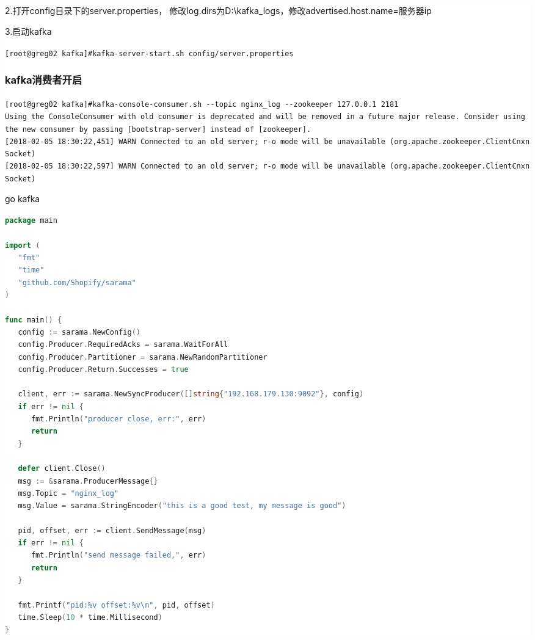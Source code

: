 2.打开config目录下的server.properties， 修改log.dirs为D:\kafka_logs，修改advertised.host.name=服务器ip

3.启动kafka

```shell
[root@greg02 kafka]#kafka-server-start.sh config/server.properties 
```

### kafka消费者开启

```shell
[root@greg02 kafka]#kafka-console-consumer.sh --topic nginx_log --zookeeper 127.0.0.1 2181
Using the ConsoleConsumer with old consumer is deprecated and will be removed in a future major release. Consider using the new consumer by passing [bootstrap-server] instead of [zookeeper].
[2018-02-05 18:30:22,451] WARN Connected to an old server; r-o mode will be unavailable (org.apache.zookeeper.ClientCnxnSocket)
[2018-02-05 18:30:22,597] WARN Connected to an old server; r-o mode will be unavailable (org.apache.zookeeper.ClientCnxnSocket)

```

go kafka

```go
package main

import (
   "fmt"
   "time"
   "github.com/Shopify/sarama"
)

func main() {
   config := sarama.NewConfig()
   config.Producer.RequiredAcks = sarama.WaitForAll
   config.Producer.Partitioner = sarama.NewRandomPartitioner
   config.Producer.Return.Successes = true

   client, err := sarama.NewSyncProducer([]string{"192.168.179.130:9092"}, config)
   if err != nil {
      fmt.Println("producer close, err:", err)
      return
   }

   defer client.Close()
   msg := &sarama.ProducerMessage{}
   msg.Topic = "nginx_log"
   msg.Value = sarama.StringEncoder("this is a good test, my message is good")

   pid, offset, err := client.SendMessage(msg)
   if err != nil {
      fmt.Println("send message failed,", err)
      return
   }

   fmt.Printf("pid:%v offset:%v\n", pid, offset)
   time.Sleep(10 * time.Millisecond)
}
```
